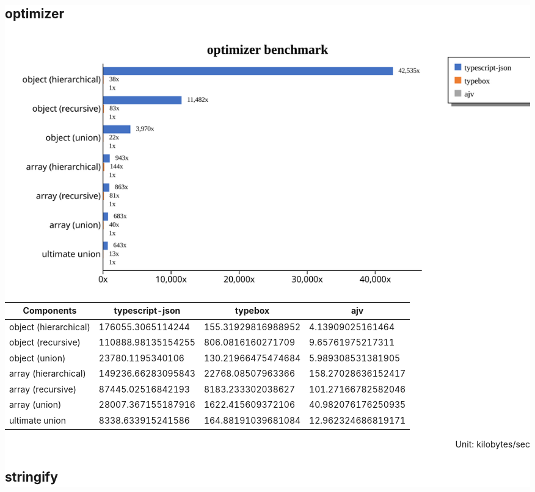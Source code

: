 

## optimizer

![optimizer benchmark](images/optimizer.svg)

 Components | typescript-json | typebox | ajv 
------------|-----------------|---------|-----
object (hierarchical) | 176055.3065114244 | 155.31929816988952 | 4.13909025161464
object (recursive) | 110888.98135154255 | 806.0816160271709 | 9.65761975217311
object (union) | 23780.1195340106 | 130.21966475474684 | 5.989308531381905
array (hierarchical) | 149236.66283095843 | 22768.08507963366 | 158.27028636152417
array (recursive) | 87445.02516842193 | 8183.233302038627 | 101.27166782582046
array (union) | 28007.367155187916 | 1622.415609372106 | 40.982076176250935
ultimate union | 8338.633915241586 | 164.88191039681084 | 12.962324686819171

<p style="text-align: right"> Unit: kilobytes/sec </p>



## stringify
